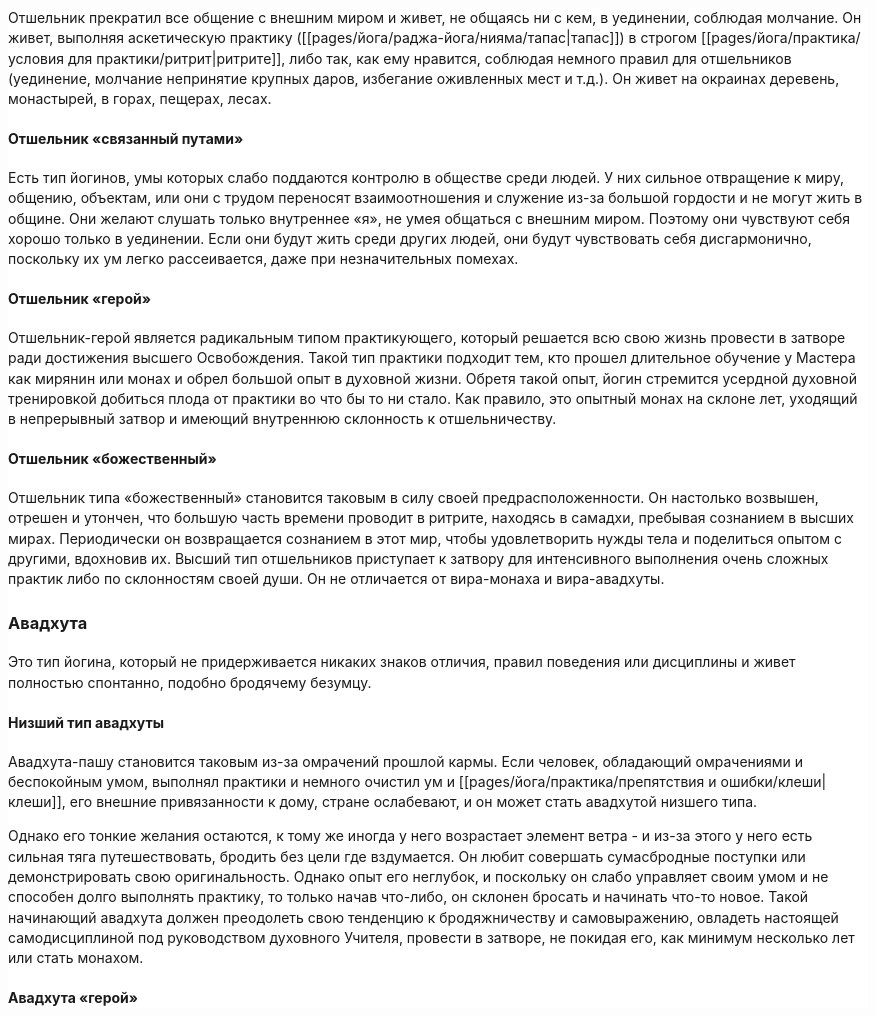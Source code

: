 Отшельник прекратил все общение с внешним миром и живет, не общаясь ни с кем, в уединении, соблюдая молчание. Он живет, выполняя аскетическую практику ([[pages/йога/раджа-йога/нияма/тапас|тапас]]) в строгом [[pages/йога/практика/условия для практики/ритрит|ритрите]], либо так, как ему нравится, соблюдая немного правил для отшельников (уединение, молчание непринятие крупных даров, избегание оживленных мест и т.д.). Он живет на окраинах деревень, монастырей, в горах, пещерах, лесах. 

#### Отшельник «связанный путами» 

Есть тип йогинов, умы которых слабо поддаются контролю в обществе среди людей. У них сильное отвращение к миру, общению, объектам, или они с трудом переносят взаимоотношения и служение из-за большой гордости и не могут жить в общине. Они желают слушать только внутреннее «я», не умея общаться с внешним миром. Поэтому они чувствуют себя хорошо только в уединении. Если они будут жить среди других людей, они будут чувствовать себя дисгармонично, поскольку их ум легко рассеивается, даже при незначительных помехах. 

#### Отшельник «герой» 

Отшельник-герой является радикальным типом практикующего, который решается всю свою жизнь провести в затворе ради достижения высшего Освобождения. Такой тип практики подходит тем, кто прошел длительное обучение у Мастера как мирянин или монах и обрел большой опыт в духовной жизни. Обретя такой опыт, йогин стремится усердной духовной тренировкой добиться плода от практики во что бы то ни стало. Как правило, это опытный монах на склоне лет, уходящий в непрерывный затвор и имеющий внутреннюю склонность к отшельничеству. 

#### Отшельник «божественный» 

Отшельник типа «божественный» становится таковым в силу своей предрасположенности. Он настолько возвышен, отрешен и утончен, что большую часть времени проводит в ритрите, находясь в самадхи, пребывая сознанием в высших мирах. Периодически он возвращается сознанием в этот мир, чтобы удовлетворить нужды тела и поделиться опытом с другими, вдохновив их. Высший тип отшельников приступает к затвору для интенсивного выполнения очень сложных практик либо по склонностям своей души. Он не отличается от вира-монаха и вира-авадхуты. 

### Авадхута 

Это тип йогина, который не придерживается никаких знаков отличия, правил поведения или дисциплины и живет полностью спонтанно, подобно бродячему безумцу. 

#### Низший тип авадхуты 

Авадхута-пашу становится таковым из-за омрачений прошлой кармы. Если человек, обладающий омрачениями и беспокойным умом, выполнял практики и немного очистил ум и [[pages/йога/практика/препятствия и ошибки/клеши|клеши]], его внешние привязанности к дому, стране ослабевают, и он может стать авадхутой низшего типа. 

Однако его тонкие желания остаются, к тому же иногда у него возрастает элемент ветра - и из-за этого у него есть сильная тяга путешествовать, бродить без цели где вздумается. Он любит совершать сумасбродные поступки или демонстрировать свою оригинальность. Однако опыт его неглубок, и поскольку он слабо управляет своим умом и не способен долго выполнять практику, то только начав что-либо, он склонен бросать и начинать что-то новое. Такой начинающий авадхута должен преодолеть свою тенденцию к бродяжничеству и самовыражению, овладеть настоящей самодисциплиной под руководством духовного Учителя, провести в затворе, не покидая его, как минимум несколько лет или стать монахом. 

#### Авадхута «герой» 
